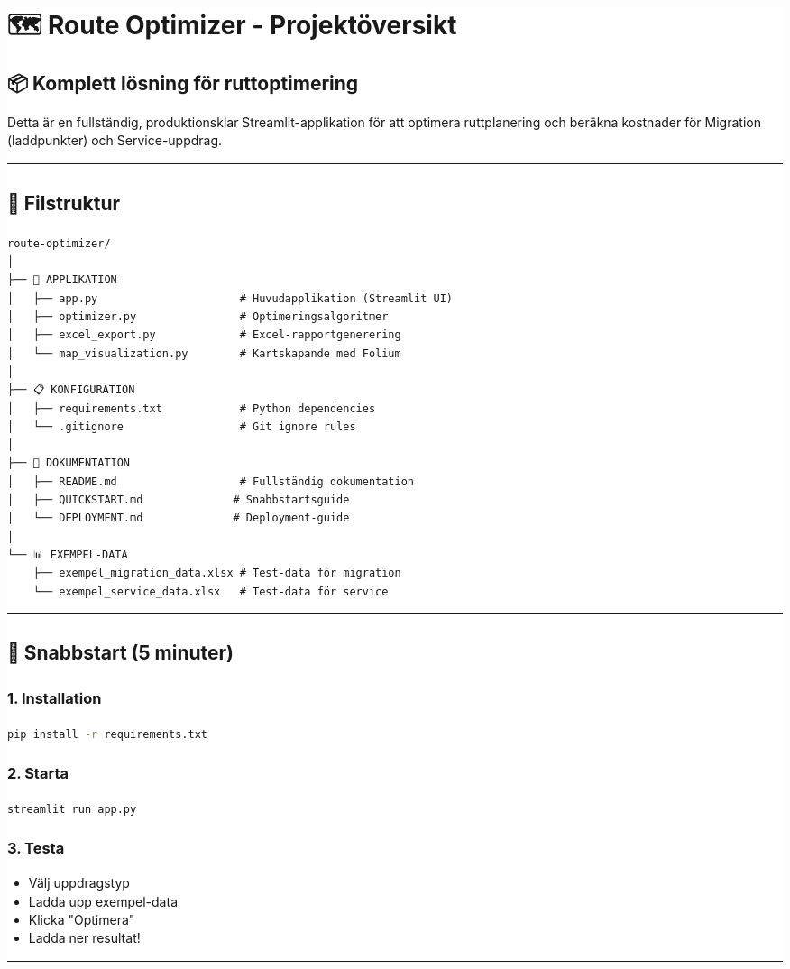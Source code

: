 # 🗺️ Route Optimizer - Projektöversikt

## 📦 Komplett lösning för ruttoptimering

Detta är en fullständig, produktionsklar Streamlit-applikation för att optimera ruttplanering och beräkna kostnader för Migration (laddpunkter) och Service-uppdrag.

---

## 📁 Filstruktur

```
route-optimizer/
│
├── 📱 APPLIKATION
│   ├── app.py                      # Huvudapplikation (Streamlit UI)
│   ├── optimizer.py                # Optimeringsalgoritmer
│   ├── excel_export.py             # Excel-rapportgenerering
│   └── map_visualization.py        # Kartskapande med Folium
│
├── 📋 KONFIGURATION
│   ├── requirements.txt            # Python dependencies
│   └── .gitignore                  # Git ignore rules
│
├── 📖 DOKUMENTATION
│   ├── README.md                   # Fullständig dokumentation
│   ├── QUICKSTART.md              # Snabbstartsguide
│   └── DEPLOYMENT.md              # Deployment-guide
│
└── 📊 EXEMPEL-DATA
    ├── exempel_migration_data.xlsx # Test-data för migration
    └── exempel_service_data.xlsx   # Test-data för service
```

---

## 🚀 Snabbstart (5 minuter)

### 1. Installation
```bash
pip install -r requirements.txt
```

### 2. Starta
```bash
streamlit run app.py
```

### 3. Testa
- Välj uppdragstyp
- Ladda upp exempel-data
- Klicka "Optimera"
- Ladda ner resultat!

---